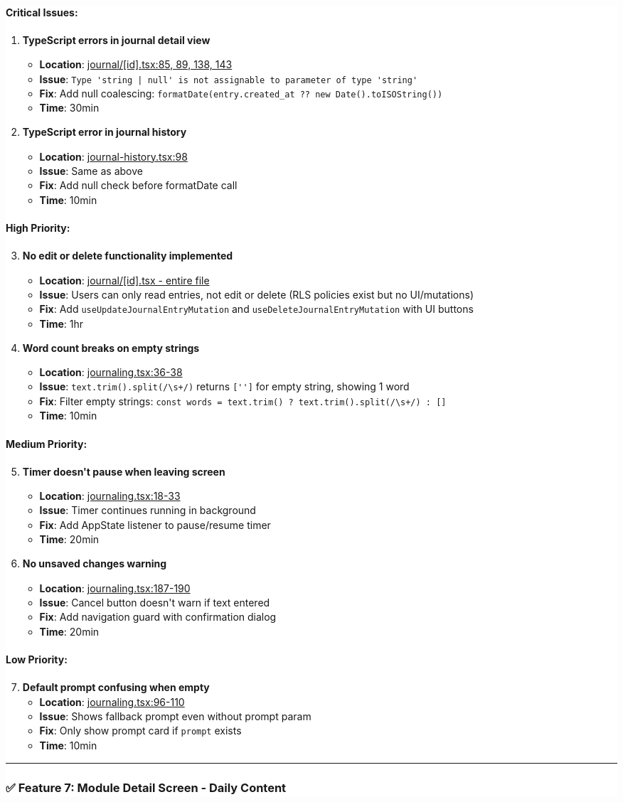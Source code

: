 #### Critical Issues:

1. **TypeScript errors in journal detail view**
   - **Location**: [journal/[id].tsx:85, 89, 138, 143](apps/expo/app/journal/[id].tsx#L85)
   - **Issue**: `Type 'string | null' is not assignable to parameter of type 'string'`
   - **Fix**: Add null coalescing: `formatDate(entry.created_at ?? new Date().toISOString())`
   - **Time**: 30min

2. **TypeScript error in journal history**
   - **Location**: [journal-history.tsx:98](apps/expo/app/journal-history.tsx#L98)
   - **Issue**: Same as above
   - **Fix**: Add null check before formatDate call
   - **Time**: 10min

#### High Priority:

3. **No edit or delete functionality implemented**
   - **Location**: [journal/[id].tsx - entire file](apps/expo/app/journal/[id].tsx)
   - **Issue**: Users can only read entries, not edit or delete (RLS policies exist but no UI/mutations)
   - **Fix**: Add `useUpdateJournalEntryMutation` and `useDeleteJournalEntryMutation` with UI buttons
   - **Time**: 1hr

4. **Word count breaks on empty strings**
   - **Location**: [journaling.tsx:36-38](apps/expo/app/journaling.tsx#L36)
   - **Issue**: `text.trim().split(/\s+/)` returns `['']` for empty string, showing 1 word
   - **Fix**: Filter empty strings: `const words = text.trim() ? text.trim().split(/\s+/) : []`
   - **Time**: 10min

#### Medium Priority:

5. **Timer doesn't pause when leaving screen**
   - **Location**: [journaling.tsx:18-33](apps/expo/app/journaling.tsx#L18)
   - **Issue**: Timer continues running in background
   - **Fix**: Add AppState listener to pause/resume timer
   - **Time**: 20min

6. **No unsaved changes warning**
   - **Location**: [journaling.tsx:187-190](apps/expo/app/journaling.tsx#L187)
   - **Issue**: Cancel button doesn't warn if text entered
   - **Fix**: Add navigation guard with confirmation dialog
   - **Time**: 20min

#### Low Priority:

7. **Default prompt confusing when empty**
   - **Location**: [journaling.tsx:96-110](apps/expo/app/journaling.tsx#L96)
   - **Issue**: Shows fallback prompt even without prompt param
   - **Fix**: Only show prompt card if `prompt` exists
   - **Time**: 10min

---

### ✅ Feature 7: Module Detail Screen - Daily Content
